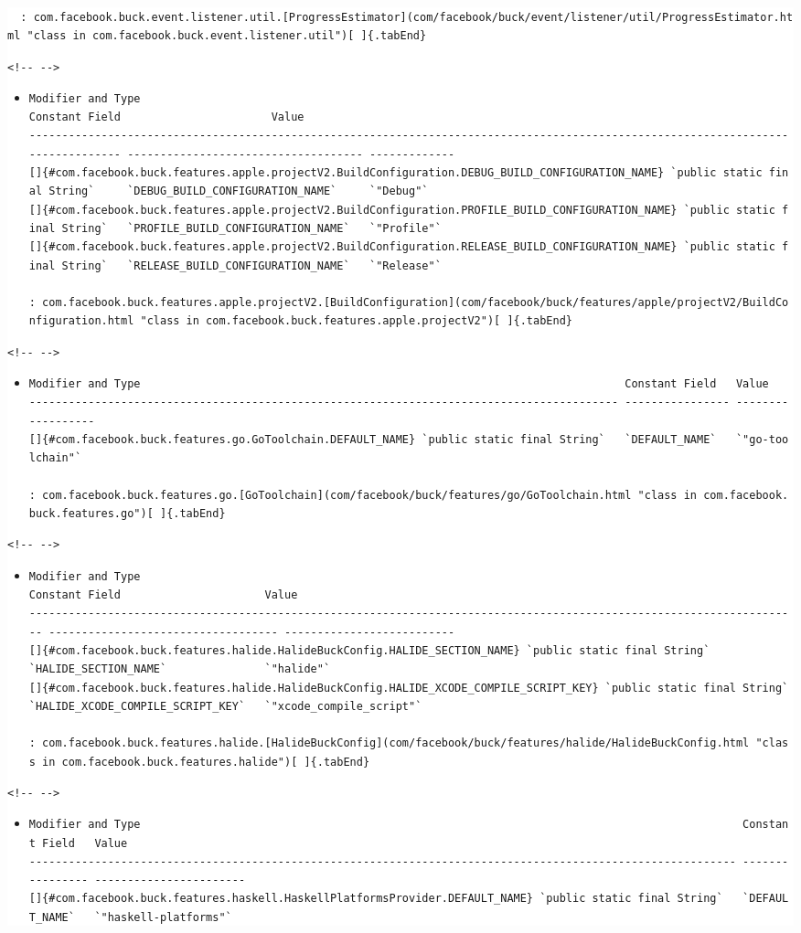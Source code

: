       : com.facebook.buck.event.listener.util.[ProgressEstimator](com/facebook/buck/event/listener/util/ProgressEstimator.html "class in com.facebook.buck.event.listener.util")[ ]{.tabEnd}

```{=html}
<!-- -->
```
-   
      Modifier and Type                                                                                                                  Constant Field                       Value
      ---------------------------------------------------------------------------------------------------------------------------------- ------------------------------------ -------------
      []{#com.facebook.buck.features.apple.projectV2.BuildConfiguration.DEBUG_BUILD_CONFIGURATION_NAME} `public static final String`     `DEBUG_BUILD_CONFIGURATION_NAME`     `"Debug"`
      []{#com.facebook.buck.features.apple.projectV2.BuildConfiguration.PROFILE_BUILD_CONFIGURATION_NAME} `public static final String`   `PROFILE_BUILD_CONFIGURATION_NAME`   `"Profile"`
      []{#com.facebook.buck.features.apple.projectV2.BuildConfiguration.RELEASE_BUILD_CONFIGURATION_NAME} `public static final String`   `RELEASE_BUILD_CONFIGURATION_NAME`   `"Release"`

      : com.facebook.buck.features.apple.projectV2.[BuildConfiguration](com/facebook/buck/features/apple/projectV2/BuildConfiguration.html "class in com.facebook.buck.features.apple.projectV2")[ ]{.tabEnd}

```{=html}
<!-- -->
```
-   
      Modifier and Type                                                                          Constant Field   Value
      ------------------------------------------------------------------------------------------ ---------------- ------------------
      []{#com.facebook.buck.features.go.GoToolchain.DEFAULT_NAME} `public static final String`   `DEFAULT_NAME`   `"go-toolchain"`

      : com.facebook.buck.features.go.[GoToolchain](com/facebook/buck/features/go/GoToolchain.html "class in com.facebook.buck.features.go")[ ]{.tabEnd}

```{=html}
<!-- -->
```
-   
      Modifier and Type                                                                                                      Constant Field                      Value
      ---------------------------------------------------------------------------------------------------------------------- ----------------------------------- --------------------------
      []{#com.facebook.buck.features.halide.HalideBuckConfig.HALIDE_SECTION_NAME} `public static final String`               `HALIDE_SECTION_NAME`               `"halide"`
      []{#com.facebook.buck.features.halide.HalideBuckConfig.HALIDE_XCODE_COMPILE_SCRIPT_KEY} `public static final String`   `HALIDE_XCODE_COMPILE_SCRIPT_KEY`   `"xcode_compile_script"`

      : com.facebook.buck.features.halide.[HalideBuckConfig](com/facebook/buck/features/halide/HalideBuckConfig.html "class in com.facebook.buck.features.halide")[ ]{.tabEnd}

```{=html}
<!-- -->
```
-   
      Modifier and Type                                                                                            Constant Field   Value
      ------------------------------------------------------------------------------------------------------------ ---------------- -----------------------
      []{#com.facebook.buck.features.haskell.HaskellPlatformsProvider.DEFAULT_NAME} `public static final String`   `DEFAULT_NAME`   `"haskell-platforms"`
